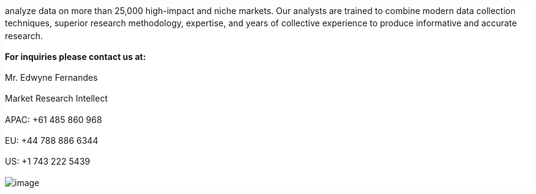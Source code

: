 analyze data on more than 25,000 high-impact and niche markets. Our analysts are trained to combine modern data collection techniques, superior research methodology, expertise, and years of collective experience to produce informative and accurate research.</span></p><p><strong>For inquiries please contact us at:</strong></p><p>Mr. Edwyne Fernandes</p><p>Market Research Intellect</p><p>APAC: +61 485 860 968</p><p>EU: +44 788 886 6344</p><p>US: +1 743 222 5439</p>
![image](https://github.com/user-attachments/assets/d94b4d16-a72b-425e-bb60-51dbb94b5ad8)

